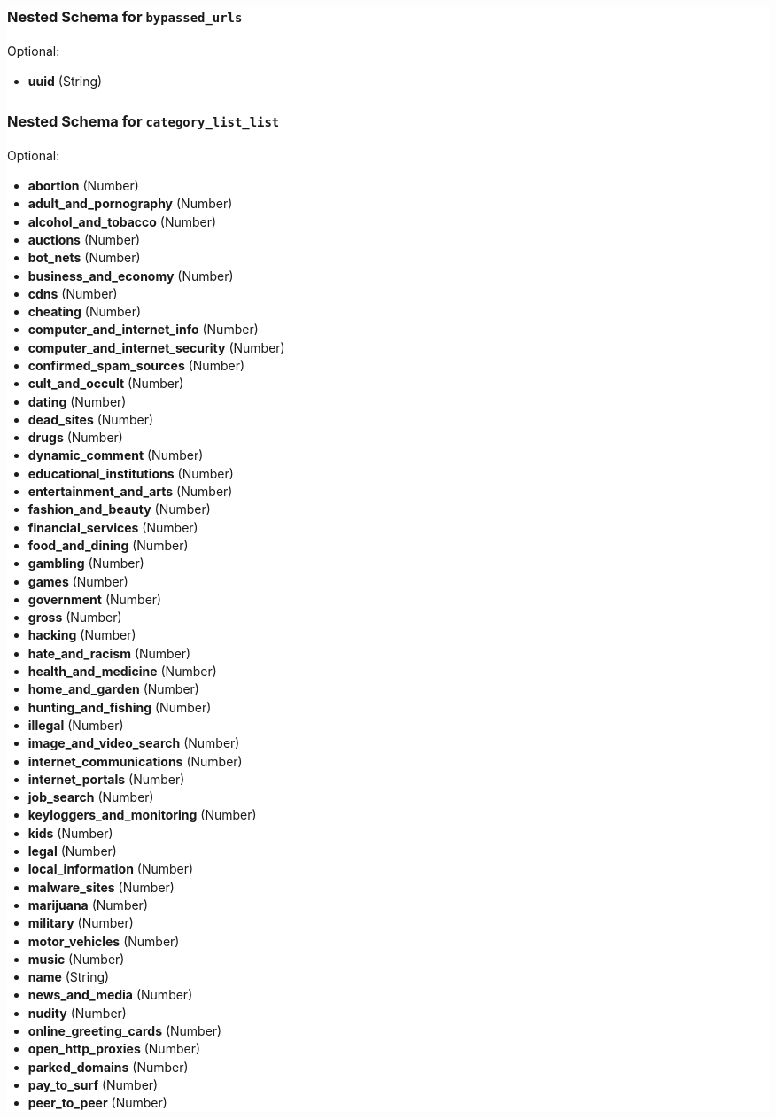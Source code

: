 <a id="nestedblock--bypassed_urls"></a>
### Nested Schema for `bypassed_urls`

Optional:

- **uuid** (String)


<a id="nestedblock--category_list_list"></a>
### Nested Schema for `category_list_list`

Optional:

- **abortion** (Number)
- **adult_and_pornography** (Number)
- **alcohol_and_tobacco** (Number)
- **auctions** (Number)
- **bot_nets** (Number)
- **business_and_economy** (Number)
- **cdns** (Number)
- **cheating** (Number)
- **computer_and_internet_info** (Number)
- **computer_and_internet_security** (Number)
- **confirmed_spam_sources** (Number)
- **cult_and_occult** (Number)
- **dating** (Number)
- **dead_sites** (Number)
- **drugs** (Number)
- **dynamic_comment** (Number)
- **educational_institutions** (Number)
- **entertainment_and_arts** (Number)
- **fashion_and_beauty** (Number)
- **financial_services** (Number)
- **food_and_dining** (Number)
- **gambling** (Number)
- **games** (Number)
- **government** (Number)
- **gross** (Number)
- **hacking** (Number)
- **hate_and_racism** (Number)
- **health_and_medicine** (Number)
- **home_and_garden** (Number)
- **hunting_and_fishing** (Number)
- **illegal** (Number)
- **image_and_video_search** (Number)
- **internet_communications** (Number)
- **internet_portals** (Number)
- **job_search** (Number)
- **keyloggers_and_monitoring** (Number)
- **kids** (Number)
- **legal** (Number)
- **local_information** (Number)
- **malware_sites** (Number)
- **marijuana** (Number)
- **military** (Number)
- **motor_vehicles** (Number)
- **music** (Number)
- **name** (String)
- **news_and_media** (Number)
- **nudity** (Number)
- **online_greeting_cards** (Number)
- **open_http_proxies** (Number)
- **parked_domains** (Number)
- **pay_to_surf** (Number)
- **peer_to_peer** (Number)